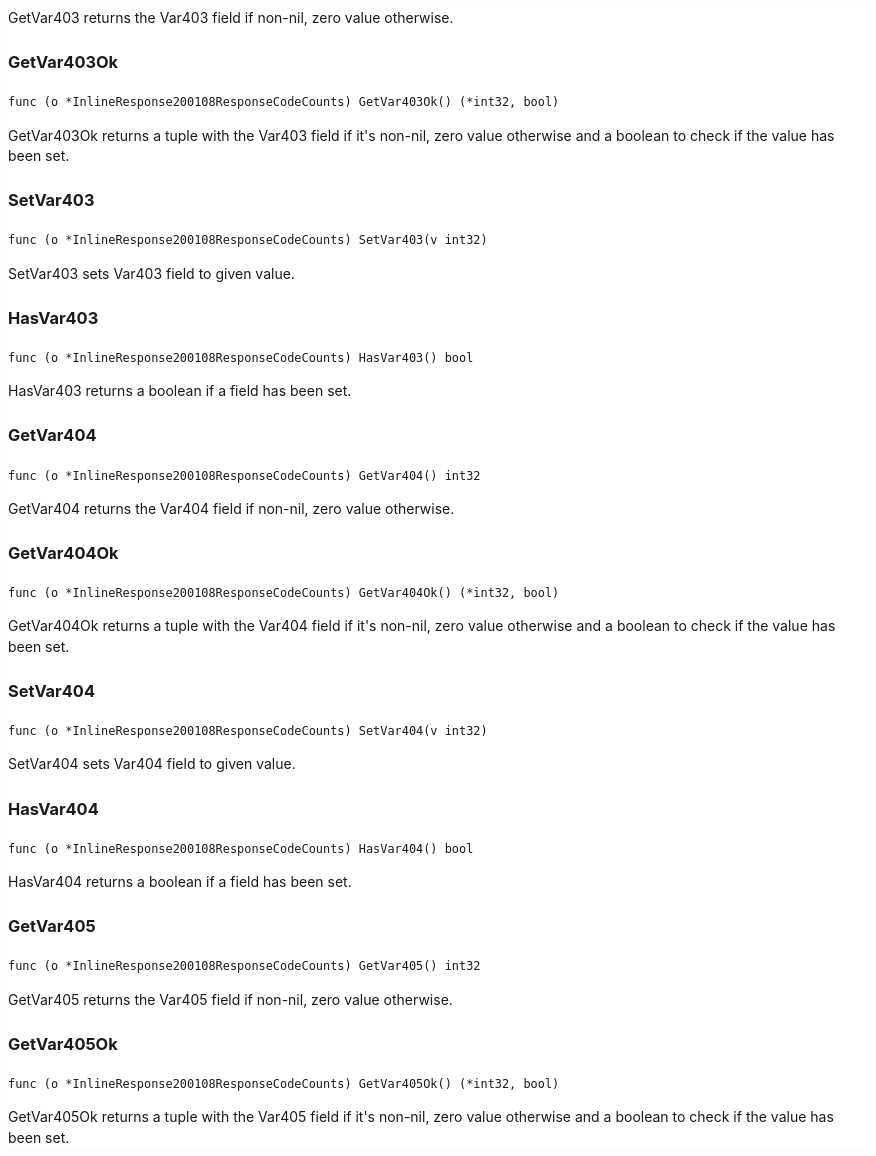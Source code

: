 GetVar403 returns the Var403 field if non-nil, zero value otherwise.

### GetVar403Ok

`func (o *InlineResponse200108ResponseCodeCounts) GetVar403Ok() (*int32, bool)`

GetVar403Ok returns a tuple with the Var403 field if it's non-nil, zero value otherwise
and a boolean to check if the value has been set.

### SetVar403

`func (o *InlineResponse200108ResponseCodeCounts) SetVar403(v int32)`

SetVar403 sets Var403 field to given value.

### HasVar403

`func (o *InlineResponse200108ResponseCodeCounts) HasVar403() bool`

HasVar403 returns a boolean if a field has been set.

### GetVar404

`func (o *InlineResponse200108ResponseCodeCounts) GetVar404() int32`

GetVar404 returns the Var404 field if non-nil, zero value otherwise.

### GetVar404Ok

`func (o *InlineResponse200108ResponseCodeCounts) GetVar404Ok() (*int32, bool)`

GetVar404Ok returns a tuple with the Var404 field if it's non-nil, zero value otherwise
and a boolean to check if the value has been set.

### SetVar404

`func (o *InlineResponse200108ResponseCodeCounts) SetVar404(v int32)`

SetVar404 sets Var404 field to given value.

### HasVar404

`func (o *InlineResponse200108ResponseCodeCounts) HasVar404() bool`

HasVar404 returns a boolean if a field has been set.

### GetVar405

`func (o *InlineResponse200108ResponseCodeCounts) GetVar405() int32`

GetVar405 returns the Var405 field if non-nil, zero value otherwise.

### GetVar405Ok

`func (o *InlineResponse200108ResponseCodeCounts) GetVar405Ok() (*int32, bool)`

GetVar405Ok returns a tuple with the Var405 field if it's non-nil, zero value otherwise
and a boolean to check if the value has been set.
